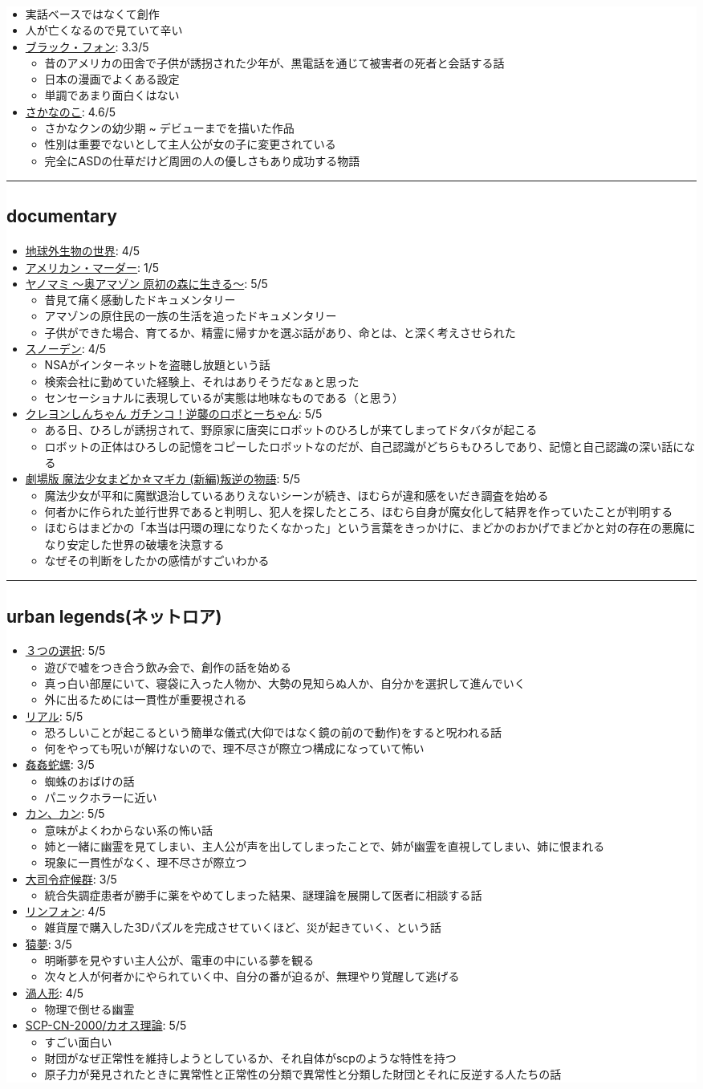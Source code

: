    - 実話ベースではなくて創作
   - 人が亡くなるので見ていて辛い
 - [ブラック・フォン](https://filmarks.com/movies/99834): 3.3/5
   - 昔のアメリカの田舎で子供が誘拐された少年が、黒電話を通じて被害者の死者と会話する話
   - 日本の漫画でよくある設定
   - 単調であまり面白くはない
 - [さかなのこ](https://filmarks.com/movies/102060): 4.6/5
   - さかなクンの幼少期 ~ デビューまでを描いた作品
   - 性別は重要でないとして主人公が女の子に変更されている
   - 完全にASDの仕草だけど周囲の人の優しさもあり成功する物語

---

## documentary
 - [地球外生物の世界](https://virtualgorillaplus.com/topic/alien-worlds/): 4/5
 - [アメリカン・マーダー](https://eiga.com/extra/sasaki/87/): 1/5
 - [ヤノマミ ～奥アマゾン 原初の森に生きる～](https://filmarks.com/movies/56556): 5/5
   - 昔見て痛く感動したドキュメンタリー
   - アマゾンの原住民の一族の生活を追ったドキュメンタリー
   - 子供ができた場合、育てるか、精霊に帰すかを選ぶ話があり、命とは、と深く考えさせられた
 - [スノーデン](https://filmarks.com/movies/60252): 4/5
   - NSAがインターネットを盗聴し放題という話
   - 検索会社に勤めていた経験上、それはありそうだなぁと思った
   - センセーショナルに表現しているが実態は地味なものである（と思う）
 - [クレヨンしんちゃん ガチンコ！逆襲のロボとーちゃん](https://filmarks.com/movies/56519): 5/5
   - ある日、ひろしが誘拐されて、野原家に唐突にロボットのひろしが来てしまってドタバタが起こる
   - ロボットの正体はひろしの記憶をコピーしたロボットなのだが、自己認識がどちらもひろしであり、記憶と自己認識の深い話になる
 - [劇場版 魔法少女まどか☆マギカ (新編)叛逆の物語](https://filmarks.com/movies/55487): 5/5
   - 魔法少女が平和に魔獣退治しているありえないシーンが続き、ほむらが違和感をいだき調査を始める
   - 何者かに作られた並行世界であると判明し、犯人を探したところ、ほむら自身が魔女化して結界を作っていたことが判明する
   - ほむらはまどかの「本当は円環の理になりたくなかった」という言葉をきっかけに、まどかのおかげでまどかと対の存在の悪魔になり安定した世界の破壊を決意する
   - なぜその判断をしたかの感情がすごいわかる

---

## urban legends(ネットロア)
 - [３つの選択](https://www.youtube.com/watch?v=prexTEGeTxI): 5/5
   - 遊びで嘘をつき合う飲み会で、創作の話を始める
   - 真っ白い部屋にいて、寝袋に入った人物か、大勢の見知らぬ人か、自分かを選択して進んでいく
   - 外に出るためには一貫性が重要視される
 - [リアル](https://www.youtube.com/watch?v=prexTEGeTxI): 5/5
   - 恐ろしいことが起こるという簡単な儀式(大仰ではなく鏡の前ので動作)をすると呪われる話
   - 何をやっても呪いが解けないので、理不尽さが際立つ構成になっていて怖い
 - [姦姦蛇螺](https://www.youtube.com/watch?v=vNbzRvg78_U): 3/5
   - 蜘蛛のおばけの話
   - パニックホラーに近い
 - [カン、カン](https://mooohblog.com/syarekowa-best/): 5/5
   - 意味がよくわからない系の怖い話
   - 姉と一緒に幽霊を見てしまい、主人公が声を出してしまったことで、姉が幽霊を直視してしまい、姉に恨まれる
   - 現象に一貫性がなく、理不尽さが際立つ
 - [大司令症候群](http://www.2monkeys.jp/archives/45840706.html): 3/5
   - 統合失調症患者が勝手に薬をやめてしまった結果、謎理論を展開して医者に相談する話
 - [リンフォン](https://www.youtube.com/watch?v=tequxV3YksQ): 4/5
   - 雑貨屋で購入した3Dパズルを完成させていくほど、災が起きていく、という話
 - [猿夢](https://www.youtube.com/watch?v=RQvosm6H2P8): 3/5
   - 明晰夢を見やすい主人公が、電車の中にいる夢を観る
   - 次々と人が何者かにやられていく中、自分の番が迫るが、無理やり覚醒して逃げる
 - [渦人形](https://xn--u9jv84l7ea468b.com/kaidan/86wa.html): 4/5
   - 物理で倒せる幽霊
 - [SCP-CN-2000/カオス理論](https://www.youtube.com/watch?v=b7CObRdksv8): 5/5
   - すごい面白い
   - 財団がなぜ正常性を維持しようとしているか、それ自体がscpのような特性を持つ
   - 原子力が発見されたときに異常性と正常性の分類で異常性と分類した財団とそれに反逆する人たちの話